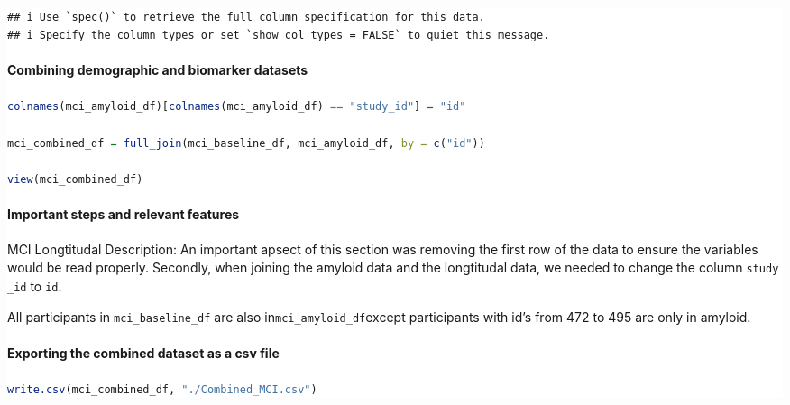     ## i Use `spec()` to retrieve the full column specification for this data.
    ## i Specify the column types or set `show_col_types = FALSE` to quiet this message.

#### Combining demographic and biomarker datasets

``` r
colnames(mci_amyloid_df)[colnames(mci_amyloid_df) == "study_id"] = "id"

mci_combined_df = full_join(mci_baseline_df, mci_amyloid_df, by = c("id"))

view(mci_combined_df)
```

#### Important steps and relevant features

MCI Longtitudal Description: An important apsect of this section was
removing the first row of the data to ensure the variables would be read
properly. Secondly, when joining the amyloid data and the longtitudal
data, we needed to change the column `study_id` to `id`.

All participants in `mci_baseline_df` are also in`mci_amyloid_df`except
participants with id’s from 472 to 495 are only in amyloid.

#### Exporting the combined dataset as a csv file

``` r
write.csv(mci_combined_df, "./Combined_MCI.csv")
```

